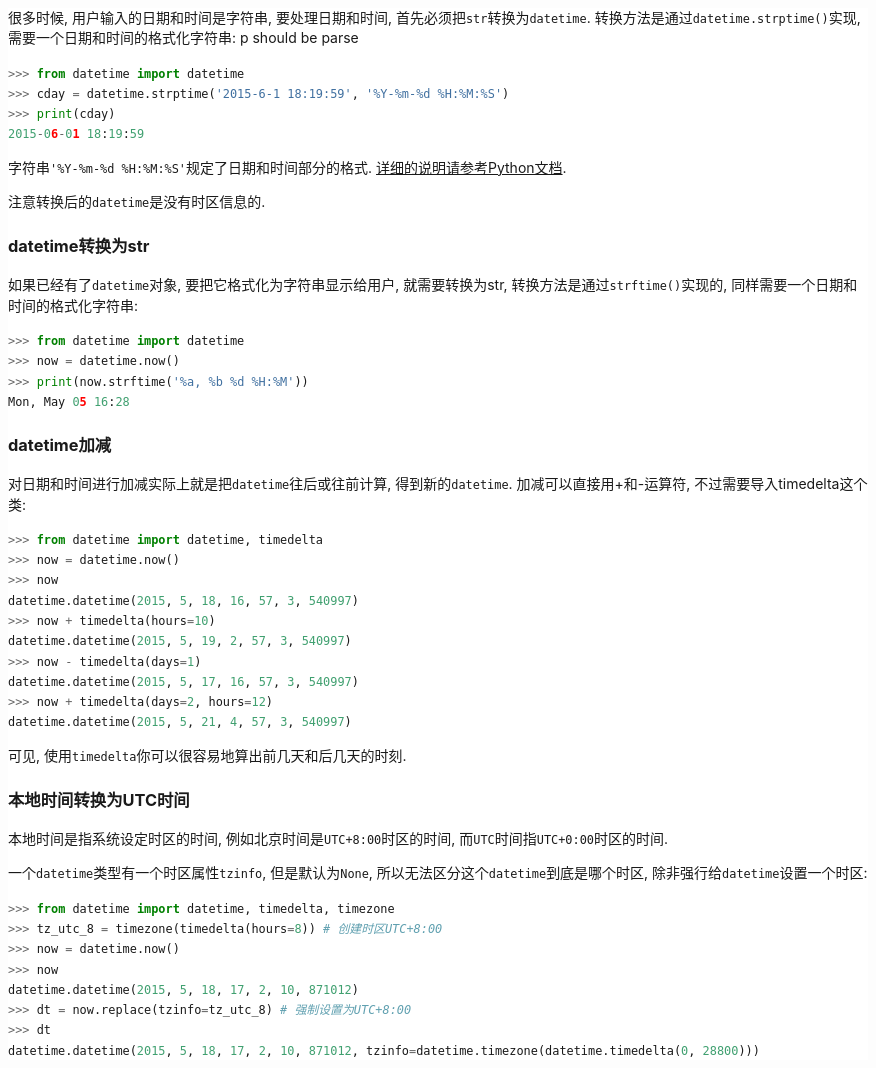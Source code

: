 很多时候, 用户输入的日期和时间是字符串, 要处理日期和时间,
首先必须把`str`转换为`datetime`.
转换方法是通过`datetime.strptime()`实现, 需要一个日期和时间的格式化字符串:
p should be parse

```python
>>> from datetime import datetime
>>> cday = datetime.strptime('2015-6-1 18:19:59', '%Y-%m-%d %H:%M:%S')
>>> print(cday)
2015-06-01 18:19:59
```

字符串`'%Y-%m-%d %H:%M:%S'`规定了日期和时间部分的格式.
[详细的说明请参考Python文档][].

[详细的说明请参考Python文档]: https://docs.python.org/3/library/datetime.html#strftime-strptime-behavior

注意转换后的`datetime`是没有时区信息的.

### datetime转换为str

如果已经有了`datetime`对象, 要把它格式化为字符串显示给用户, 就需要转换为str, 转换方法是通过`strftime()`实现的, 同样需要一个日期和时间的格式化字符串:

```python
>>> from datetime import datetime
>>> now = datetime.now()
>>> print(now.strftime('%a, %b %d %H:%M'))
Mon, May 05 16:28
```

### datetime加减

对日期和时间进行加减实际上就是把`datetime`往后或往前计算, 得到新的`datetime`. 加减可以直接用+和-运算符, 不过需要导入timedelta这个类:

```python
>>> from datetime import datetime, timedelta
>>> now = datetime.now()
>>> now
datetime.datetime(2015, 5, 18, 16, 57, 3, 540997)
>>> now + timedelta(hours=10)
datetime.datetime(2015, 5, 19, 2, 57, 3, 540997)
>>> now - timedelta(days=1)
datetime.datetime(2015, 5, 17, 16, 57, 3, 540997)
>>> now + timedelta(days=2, hours=12)
datetime.datetime(2015, 5, 21, 4, 57, 3, 540997)
```

可见, 使用`timedelta`你可以很容易地算出前几天和后几天的时刻.

### 本地时间转换为UTC时间

本地时间是指系统设定时区的时间, 例如北京时间是`UTC+8:00`时区的时间,
而`UTC`时间指`UTC+0:00`时区的时间.

一个`datetime`类型有一个时区属性`tzinfo`, 但是默认为`None`,
所以无法区分这个`datetime`到底是哪个时区, 除非强行给`datetime`设置一个时区:

```python
>>> from datetime import datetime, timedelta, timezone
>>> tz_utc_8 = timezone(timedelta(hours=8)) # 创建时区UTC+8:00
>>> now = datetime.now()
>>> now
datetime.datetime(2015, 5, 18, 17, 2, 10, 871012)
>>> dt = now.replace(tzinfo=tz_utc_8) # 强制设置为UTC+8:00
>>> dt
datetime.datetime(2015, 5, 18, 17, 2, 10, 871012, tzinfo=datetime.timezone(datetime.timedelta(0, 28800)))
```


[数据类型可以参考Python官方文档]: https://docs.python.org/3/library/struct.html#format-characters
[豆瓣的一个URL]: https://api.douban.com/v2/book/2129650
[看了三遍, 刚开始学xml, 大概有了点想法. ]: https://www.liaoxuefeng.com/discuss/969955749132672/1303613376823330